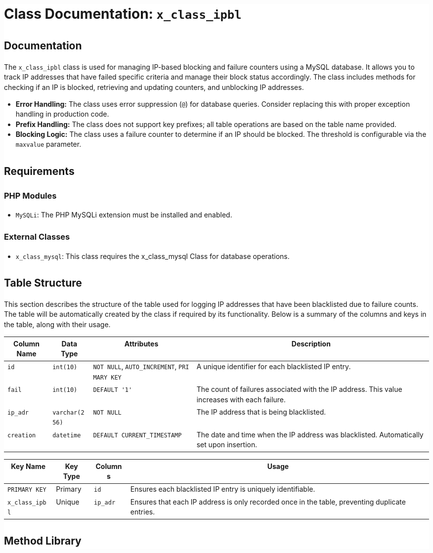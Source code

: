 # Class Documentation: `x_class_ipbl`

## Documentation

The `x_class_ipbl` class is used for managing IP-based blocking and failure counters using a MySQL database. It allows you to track IP addresses that have failed specific criteria and manage their block status accordingly. The class includes methods for checking if an IP is blocked, retrieving and updating counters, and unblocking IP addresses.

- **Error Handling:** The class uses error suppression (`@`) for database queries. Consider replacing this with proper exception handling in production code.
- **Prefix Handling:** The class does not support key prefixes; all table operations are based on the table name provided.
- **Blocking Logic:** The class uses a failure counter to determine if an IP should be blocked. The threshold is configurable via the `maxvalue` parameter.

## Requirements

### PHP Modules
- `MySQLi`: The PHP MySQLi extension must be installed and enabled.

### External Classes
- `x_class_mysql`: This class requires the x_class_mysql Class for database operations.


## Table Structure

This section describes the structure of the table used for logging IP addresses that have been blacklisted due to failure counts. The table will be automatically created by the class if required by its functionality. Below is a summary of the columns and keys in the table, along with their usage.


| Column Name  | Data Type     | Attributes                                  | Description                                                                                          |
|--------------|---------------|---------------------------------------------|------------------------------------------------------------------------------------------------------|
| `id`         | `int(10)`     | `NOT NULL`, `AUTO_INCREMENT`, `PRIMARY KEY` | A unique identifier for each blacklisted IP entry.                                                   |
| `fail`       | `int(10)`     | `DEFAULT '1'`                               | The count of failures associated with the IP address. This value increases with each failure.        |
| `ip_adr`     | `varchar(256)`| `NOT NULL`                                  | The IP address that is being blacklisted.                                                            |
| `creation`   | `datetime`    | `DEFAULT CURRENT_TIMESTAMP`                 | The date and time when the IP address was blacklisted. Automatically set upon insertion.             |


| Key Name      | Key Type  | Columns | Usage                                                                                                  |
|---------------|-----------|---------|--------------------------------------------------------------------------------------------------------|
| `PRIMARY KEY` | Primary   | `id`    | Ensures each blacklisted IP entry is uniquely identifiable.                                            |
| `x_class_ipbl`| Unique    | `ip_adr`| Ensures that each IP address is only recorded once in the table, preventing duplicate entries.         |



## Method Library
